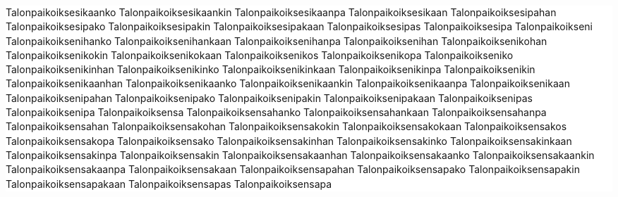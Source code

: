 Talonpaikoiksesikaanko
Talonpaikoiksesikaankin
Talonpaikoiksesikaanpa
Talonpaikoiksesikaan
Talonpaikoiksesipahan
Talonpaikoiksesipako
Talonpaikoiksesipakin
Talonpaikoiksesipakaan
Talonpaikoiksesipas
Talonpaikoiksesipa
Talonpaikoikseni
Talonpaikoiksenihanko
Talonpaikoiksenihankaan
Talonpaikoiksenihanpa
Talonpaikoiksenihan
Talonpaikoiksenikohan
Talonpaikoiksenikokin
Talonpaikoiksenikokaan
Talonpaikoiksenikos
Talonpaikoiksenikopa
Talonpaikoikseniko
Talonpaikoiksenikinhan
Talonpaikoiksenikinko
Talonpaikoiksenikinkaan
Talonpaikoiksenikinpa
Talonpaikoiksenikin
Talonpaikoiksenikaanhan
Talonpaikoiksenikaanko
Talonpaikoiksenikaankin
Talonpaikoiksenikaanpa
Talonpaikoiksenikaan
Talonpaikoiksenipahan
Talonpaikoiksenipako
Talonpaikoiksenipakin
Talonpaikoiksenipakaan
Talonpaikoiksenipas
Talonpaikoiksenipa
Talonpaikoiksensa
Talonpaikoiksensahanko
Talonpaikoiksensahankaan
Talonpaikoiksensahanpa
Talonpaikoiksensahan
Talonpaikoiksensakohan
Talonpaikoiksensakokin
Talonpaikoiksensakokaan
Talonpaikoiksensakos
Talonpaikoiksensakopa
Talonpaikoiksensako
Talonpaikoiksensakinhan
Talonpaikoiksensakinko
Talonpaikoiksensakinkaan
Talonpaikoiksensakinpa
Talonpaikoiksensakin
Talonpaikoiksensakaanhan
Talonpaikoiksensakaanko
Talonpaikoiksensakaankin
Talonpaikoiksensakaanpa
Talonpaikoiksensakaan
Talonpaikoiksensapahan
Talonpaikoiksensapako
Talonpaikoiksensapakin
Talonpaikoiksensapakaan
Talonpaikoiksensapas
Talonpaikoiksensapa